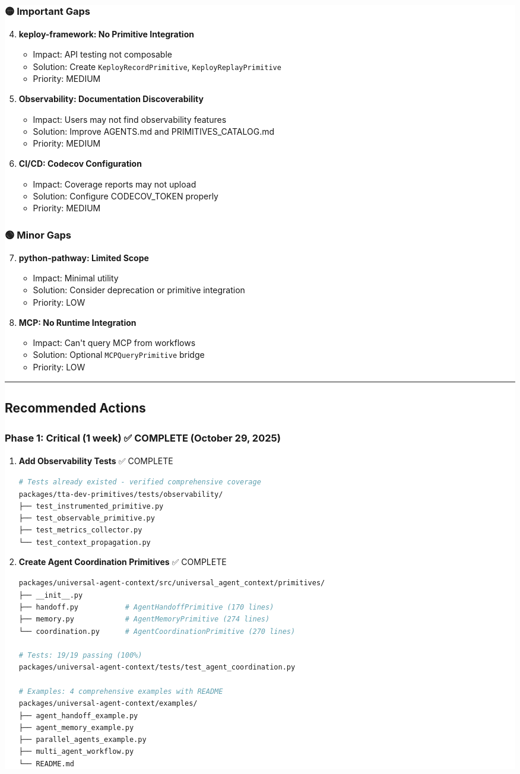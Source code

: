### 🟡 Important Gaps

4. **keploy-framework: No Primitive Integration**
   - Impact: API testing not composable
   - Solution: Create `KeployRecordPrimitive`, `KeployReplayPrimitive`
   - Priority: MEDIUM

5. **Observability: Documentation Discoverability**
   - Impact: Users may not find observability features
   - Solution: Improve AGENTS.md and PRIMITIVES_CATALOG.md
   - Priority: MEDIUM

6. **CI/CD: Codecov Configuration**
   - Impact: Coverage reports may not upload
   - Solution: Configure CODECOV_TOKEN properly
   - Priority: MEDIUM

### 🟢 Minor Gaps

7. **python-pathway: Limited Scope**
   - Impact: Minimal utility
   - Solution: Consider deprecation or primitive integration
   - Priority: LOW

8. **MCP: No Runtime Integration**
   - Impact: Can't query MCP from workflows
   - Solution: Optional `MCPQueryPrimitive` bridge
   - Priority: LOW

---

## Recommended Actions

### Phase 1: Critical (1 week) ✅ **COMPLETE** (October 29, 2025)

1. **Add Observability Tests** ✅ COMPLETE
   ```bash
   # Tests already existed - verified comprehensive coverage
   packages/tta-dev-primitives/tests/observability/
   ├── test_instrumented_primitive.py
   ├── test_observable_primitive.py
   ├── test_metrics_collector.py
   └── test_context_propagation.py
   ```

2. **Create Agent Coordination Primitives** ✅ COMPLETE
   ```bash
   packages/universal-agent-context/src/universal_agent_context/primitives/
   ├── __init__.py
   ├── handoff.py           # AgentHandoffPrimitive (170 lines)
   ├── memory.py            # AgentMemoryPrimitive (274 lines)
   └── coordination.py      # AgentCoordinationPrimitive (270 lines)

   # Tests: 19/19 passing (100%)
   packages/universal-agent-context/tests/test_agent_coordination.py

   # Examples: 4 comprehensive examples with README
   packages/universal-agent-context/examples/
   ├── agent_handoff_example.py
   ├── agent_memory_example.py
   ├── parallel_agents_example.py
   ├── multi_agent_workflow.py
   └── README.md
   ```
